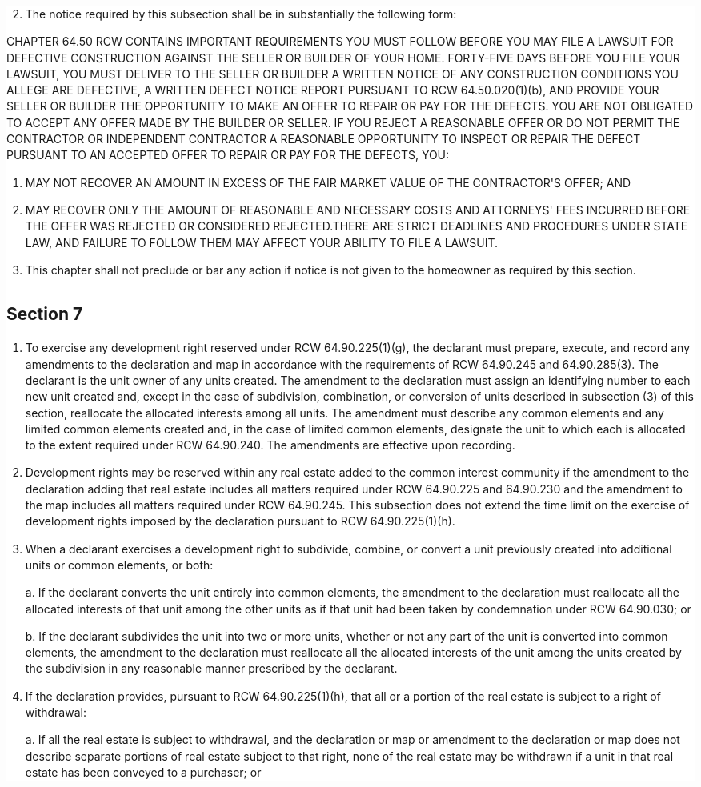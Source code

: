 2. The notice required by this subsection shall be in substantially the following form:

CHAPTER 64.50 RCW CONTAINS IMPORTANT REQUIREMENTS YOU MUST FOLLOW BEFORE YOU MAY FILE A LAWSUIT FOR DEFECTIVE CONSTRUCTION AGAINST THE SELLER OR BUILDER OF YOUR HOME. FORTY-FIVE DAYS BEFORE YOU FILE YOUR LAWSUIT, YOU MUST DELIVER TO THE SELLER OR BUILDER A WRITTEN NOTICE OF ANY CONSTRUCTION CONDITIONS YOU ALLEGE ARE DEFECTIVE, A WRITTEN DEFECT NOTICE REPORT PURSUANT TO RCW 64.50.020(1)(b), AND PROVIDE YOUR SELLER OR BUILDER THE OPPORTUNITY TO MAKE AN OFFER TO REPAIR OR PAY FOR THE DEFECTS. YOU ARE NOT OBLIGATED TO ACCEPT ANY OFFER MADE BY THE BUILDER OR SELLER. IF YOU REJECT A REASONABLE OFFER OR DO NOT PERMIT THE CONTRACTOR OR INDEPENDENT CONTRACTOR A REASONABLE OPPORTUNITY TO INSPECT OR REPAIR THE DEFECT PURSUANT TO AN ACCEPTED OFFER TO REPAIR OR PAY FOR THE DEFECTS, YOU:

1. MAY NOT RECOVER AN AMOUNT IN EXCESS OF THE FAIR MARKET VALUE OF THE CONTRACTOR'S OFFER; AND

2. MAY RECOVER ONLY THE AMOUNT OF REASONABLE AND NECESSARY COSTS AND ATTORNEYS' FEES INCURRED BEFORE THE OFFER WAS REJECTED OR CONSIDERED REJECTED.THERE ARE STRICT DEADLINES AND PROCEDURES UNDER STATE LAW, AND FAILURE TO FOLLOW THEM MAY AFFECT YOUR ABILITY TO FILE A LAWSUIT.

3. This chapter shall not preclude or bar any action if notice is not given to the homeowner as required by this section.

## Section 7
1. To exercise any development right reserved under RCW 64.90.225(1)(g), the declarant must prepare, execute, and record any amendments to the declaration and map in accordance with the requirements of RCW 64.90.245 and 64.90.285(3). The declarant is the unit owner of any units created. The amendment to the declaration must assign an identifying number to each new unit created and, except in the case of subdivision, combination, or conversion of units described in subsection (3) of this section, reallocate the allocated interests among all units. The amendment must describe any common elements and any limited common elements created and, in the case of limited common elements, designate the unit to which each is allocated to the extent required under RCW 64.90.240. The amendments are effective upon recording.

2. Development rights may be reserved within any real estate added to the common interest community if the amendment to the declaration adding that real estate includes all matters required under RCW 64.90.225 and 64.90.230 and the amendment to the map includes all matters required under RCW 64.90.245. This subsection does not extend the time limit on the exercise of development rights imposed by the declaration pursuant to RCW 64.90.225(1)(h).

3. When a declarant exercises a development right to subdivide, combine, or convert a unit previously created into additional units or common elements, or both:

    a. If the declarant converts the unit entirely into common elements, the amendment to the declaration must reallocate all the allocated interests of that unit among the other units as if that unit had been taken by condemnation under RCW 64.90.030; or

    b. If the declarant subdivides the unit into two or more units, whether or not any part of the unit is converted into common elements, the amendment to the declaration must reallocate all the allocated interests of the unit among the units created by the subdivision in any reasonable manner prescribed by the declarant.

4. If the declaration provides, pursuant to RCW 64.90.225(1)(h), that all or a portion of the real estate is subject to a right of withdrawal:

    a. If all the real estate is subject to withdrawal, and the declaration or map or amendment to the declaration or map does not describe separate portions of real estate subject to that right, none of the real estate may be withdrawn if a unit in that real estate has been conveyed to a purchaser; or
